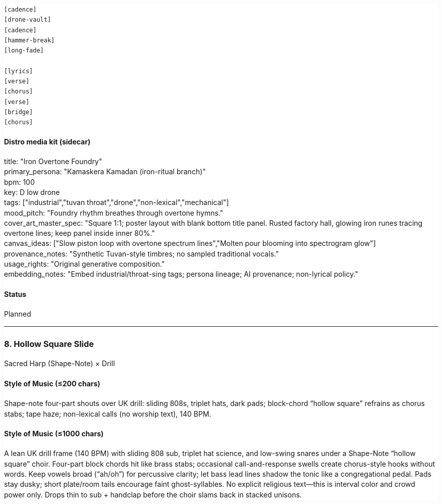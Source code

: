 ```
[cadence]  
[drone-vault]  
[cadence]  
[hammer-break]  
[long-fade]

[lyrics]  
[verse]  
[chorus]  
[verse]  
[bridge]  
[chorus]
```

#### Distro media kit (sidecar)
title: "Iron Overtone Foundry"  
primary_persona: "Kamaskera Kamadan (iron-ritual branch)"  
bpm: 100  
key: D low drone  
tags: ["industrial","tuvan throat","drone","non-lexical","mechanical"]  
mood_pitch: "Foundry rhythm breathes through overtone hymns."  
cover_art_master_spec: "Square 1:1; poster layout with blank bottom title panel. Rusted factory hall, glowing iron runes tracing overtone lines; keep panel inside inner 80%."  
canvas_ideas: ["Slow piston loop with overtone spectrum lines","Molten pour blooming into spectrogram glow"]  
provenance_notes: "Synthetic Tuvan-style timbres; no sampled traditional vocals."  
usage_rights: "Original generative composition."  
embedding_notes: "Embed industrial/throat-sing tags; persona lineage; AI provenance; non-lyrical policy."

#### Status

Planned

---

### 8. Hollow Square Slide

Sacred Harp (Shape-Note) × Drill

#### Style of Music (≤200 chars)
Shape-note four-part shouts over UK drill: sliding 808s, triplet hats, dark pads; block-chord “hollow square” refrains as chorus stabs; tape haze; non-lexical calls (no worship text), 140 BPM.

#### Style of Music (≤1000 chars)
A lean UK drill frame (140 BPM) with sliding 808 sub, triplet hat science, and low-swing snares under a Shape-Note “hollow square” choir. Four-part block chords hit like brass stabs; occasional call-and-response swells create chorus-style hooks without words. Keep vowels broad (“ah/oh”) for percussive clarity; let bass lead lines shadow the tonic like a congregational pedal. Pads stay dusky; short plate/room tails encourage faint ghost-syllables. No explicit religious text—this is interval color and crowd power only. Drops thin to sub + handclap before the choir slams back in stacked unisons.
